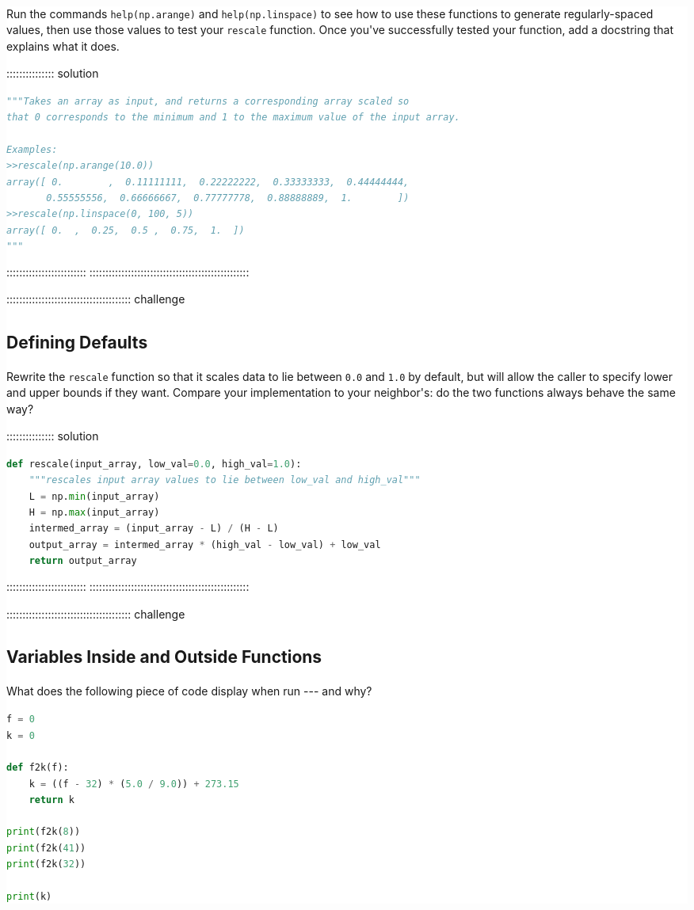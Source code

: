 Run the commands `help(np.arange)` and `help(np.linspace)`
to see how to use these functions to generate regularly-spaced values,
then use those values to test your `rescale` function.
Once you've successfully tested your function,
add a docstring that explains what it does.

:::::::::::::::  solution
```python
"""Takes an array as input, and returns a corresponding array scaled so
that 0 corresponds to the minimum and 1 to the maximum value of the input array.

Examples:
>>rescale(np.arange(10.0))
array([ 0.        ,  0.11111111,  0.22222222,  0.33333333,  0.44444444,
       0.55555556,  0.66666667,  0.77777778,  0.88888889,  1.        ])
>>rescale(np.linspace(0, 100, 5))
array([ 0.  ,  0.25,  0.5 ,  0.75,  1.  ])
"""
```

:::::::::::::::::::::::::
::::::::::::::::::::::::::::::::::::::::::::::::::

:::::::::::::::::::::::::::::::::::::::  challenge

## Defining Defaults

Rewrite the `rescale` function so that it scales data to lie between `0.0` and `1.0` by default,
but will allow the caller to specify lower and upper bounds if they want.
Compare your implementation to your neighbor's:
do the two functions always behave the same way?

:::::::::::::::  solution
```python
def rescale(input_array, low_val=0.0, high_val=1.0):
    """rescales input array values to lie between low_val and high_val"""
    L = np.min(input_array)
    H = np.max(input_array)
    intermed_array = (input_array - L) / (H - L)
    output_array = intermed_array * (high_val - low_val) + low_val
    return output_array
```

:::::::::::::::::::::::::
::::::::::::::::::::::::::::::::::::::::::::::::::

:::::::::::::::::::::::::::::::::::::::  challenge

## Variables Inside and Outside Functions

What does the following piece of code display when run --- and why?

```python
f = 0
k = 0

def f2k(f):
    k = ((f - 32) * (5.0 / 9.0)) + 273.15
    return k

print(f2k(8))
print(f2k(41))
print(f2k(32))

print(k)
```
